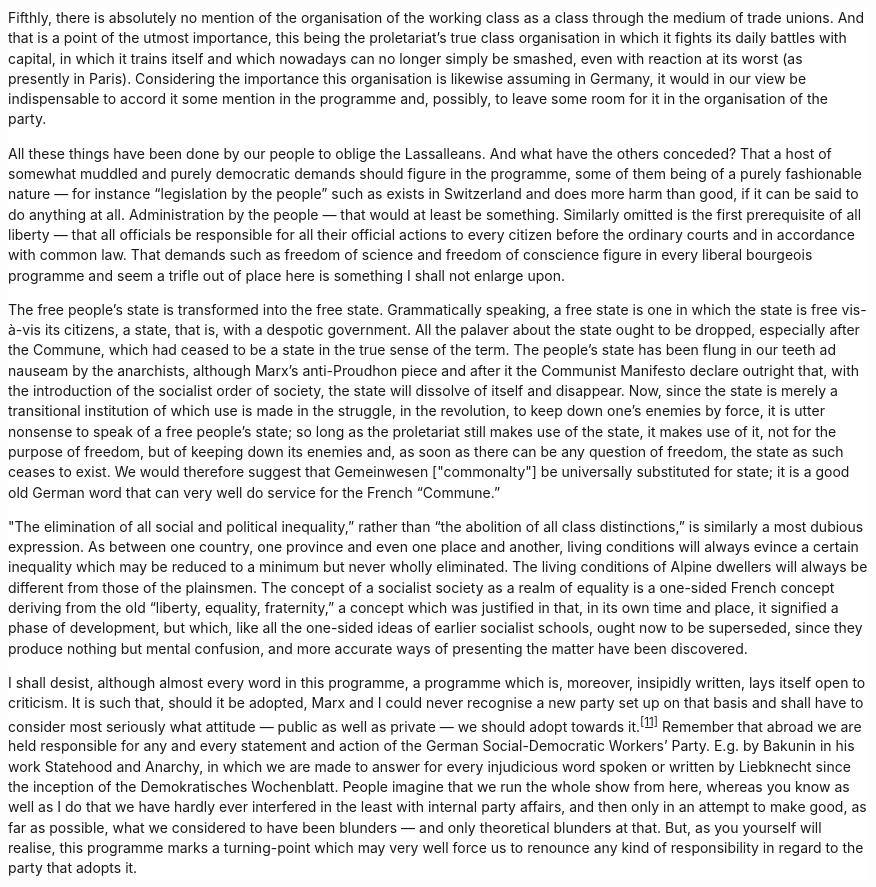 Fifthly, there is absolutely no mention of the organisation of the working class as a class through the medium of trade unions. And that is a point of the utmost importance, this being the proletariat’s true class organisation in which it fights its daily battles with capital, in which it trains itself and which nowadays can no longer simply be smashed, even with reaction at its worst (as presently in Paris). Considering the importance this organisation is likewise assuming in Germany, it would in our view be indispensable to accord it some mention in the programme and, possibly, to leave some room for it in the organisation of the party.

All these things have been done by our people to oblige the Lassalleans. And what have the others conceded? That a host of somewhat muddled and purely democratic demands should figure in the programme, some of them being of a purely fashionable nature — for instance “legislation by the people” such as exists in Switzerland and does more harm than good, if it can be said to do anything at all. Administration by the people — that would at least be something. Similarly omitted is the first prerequisite of all liberty — that all officials be responsible for all their official actions to every citizen before the ordinary courts and in accordance with common law. That demands such as freedom of science and freedom of conscience figure in every liberal bourgeois programme and seem a trifle out of place here is something I shall not enlarge upon.

The free people’s state is transformed into the free state. Grammatically speaking, a free state is one in which the state is free vis-à-vis its citizens, a state, that is, with a despotic government. All the palaver about the state ought to be dropped, especially after the Commune, which had ceased to be a state in the true sense of the term. The people’s state has been flung in our teeth ad nauseam by the anarchists, although Marx’s anti-Proudhon piece and after it the Communist Manifesto declare outright that, with the introduction of the socialist order of society, the state will dissolve of itself and disappear. Now, since the state is merely a transitional institution of which use is made in the struggle, in the revolution, to keep down one’s enemies by force, it is utter nonsense to speak of a free people’s state; so long as the proletariat still makes use of the state, it makes use of it, not for the purpose of freedom, but of keeping down its enemies and, as soon as there can be any question of freedom, the state as such ceases to exist. We would therefore suggest that Gemeinwesen ["commonalty"] be universally substituted for state; it is a good old German word that can very well do service for the French “Commune.”

"The elimination of all social and political inequality,” rather than “the abolition of all class distinctions,” is similarly a most dubious expression. As between one country, one province and even one place and another, living conditions will always evince a certain inequality which may be reduced to a minimum but never wholly eliminated. The living conditions of Alpine dwellers will always be different from those of the plainsmen. The concept of a socialist society as a realm of equality is a one-sided French concept deriving from the old “liberty, equality, fraternity,” a concept which was justified in that, in its own time and place, it signified a phase of development, but which, like all the one-sided ideas of earlier socialist schools, ought now to be superseded, since they produce nothing but mental confusion, and more accurate ways of presenting the matter have been discovered.

I shall desist, although almost every word in this programme, a programme which is, moreover, insipidly written, lays itself open to criticism. It is such that, should it be adopted, Marx and I could never recognise a new party set up on that basis and shall have to consider most seriously what attitude — public as well as private — we should adopt towards it.<sup><a href="#note11" name="ref11">[11]</a></sup> Remember that abroad we are held responsible for any and every statement and action of the German Social-Democratic Workers’ Party. E.g. by Bakunin in his work Statehood and Anarchy, in which we are made to answer for every injudicious word spoken or written by Liebknecht since the inception of the Demokratisches Wochenblatt. People imagine that we run the whole show from here, whereas you know as well as I do that we have hardly ever interfered in the least with internal party affairs, and then only in an attempt to make good, as far as possible, what we considered to have been blunders — and only theoretical blunders at that. But, as you yourself will realise, this programme marks a turning-point which may very well force us to renounce any kind of responsibility in regard to the party that adopts it.
